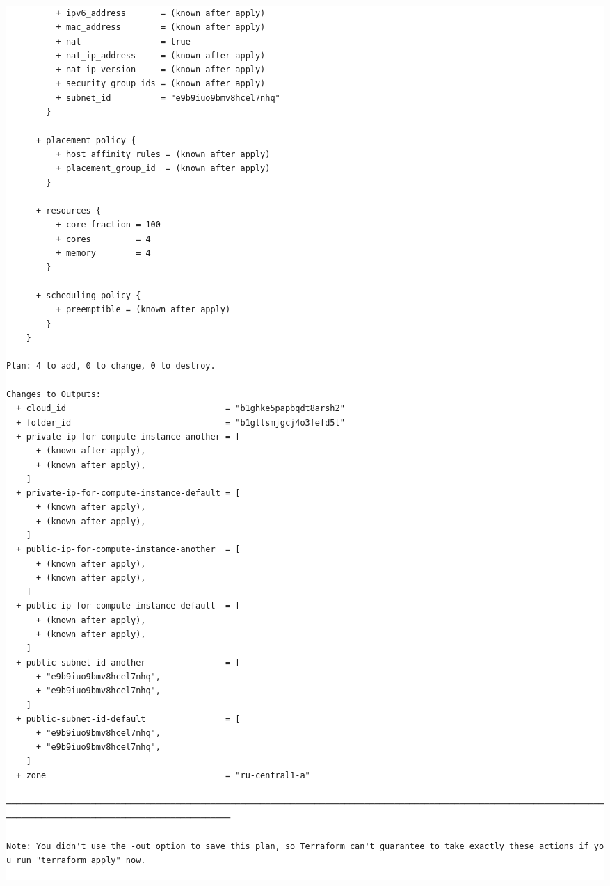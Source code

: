   ```
            + ipv6_address       = (known after apply)
            + mac_address        = (known after apply)
            + nat                = true
            + nat_ip_address     = (known after apply)
            + nat_ip_version     = (known after apply)
            + security_group_ids = (known after apply)
            + subnet_id          = "e9b9iuo9bmv8hcel7nhq"
          }
  
        + placement_policy {
            + host_affinity_rules = (known after apply)
            + placement_group_id  = (known after apply)
          }
  
        + resources {
            + core_fraction = 100
            + cores         = 4
            + memory        = 4
          }
  
        + scheduling_policy {
            + preemptible = (known after apply)
          }
      }
  
  Plan: 4 to add, 0 to change, 0 to destroy.
  
  Changes to Outputs:
    + cloud_id                                = "b1ghke5papbqdt8arsh2"
    + folder_id                               = "b1gtlsmjgcj4o3fefd5t"
    + private-ip-for-compute-instance-another = [
        + (known after apply),
        + (known after apply),
      ]
    + private-ip-for-compute-instance-default = [
        + (known after apply),
        + (known after apply),
      ]
    + public-ip-for-compute-instance-another  = [
        + (known after apply),
        + (known after apply),
      ]
    + public-ip-for-compute-instance-default  = [
        + (known after apply),
        + (known after apply),
      ]
    + public-subnet-id-another                = [
        + "e9b9iuo9bmv8hcel7nhq",
        + "e9b9iuo9bmv8hcel7nhq",
      ]
    + public-subnet-id-default                = [
        + "e9b9iuo9bmv8hcel7nhq",
        + "e9b9iuo9bmv8hcel7nhq",
      ]
    + zone                                    = "ru-central1-a"
  
  ─────────────────────────────────────────────────────────────────────────────────────────────────────────────────────────────────────────────────────────────────────
  
  Note: You didn't use the -out option to save this plan, so Terraform can't guarantee to take exactly these actions if you run "terraform apply" now.
  

  ```